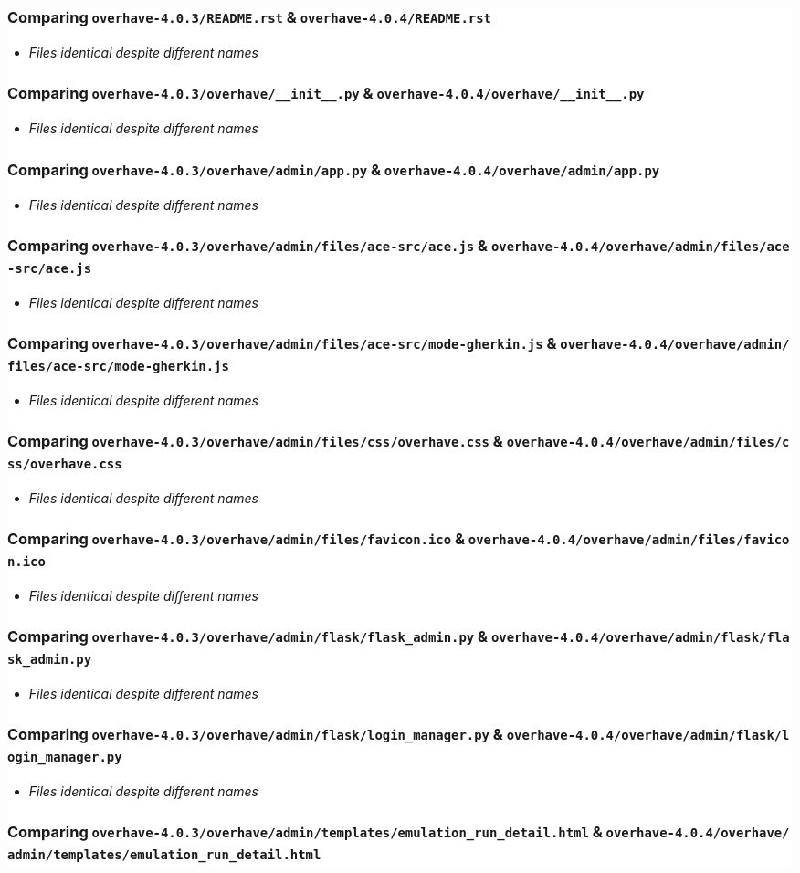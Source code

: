 ### Comparing `overhave-4.0.3/README.rst` & `overhave-4.0.4/README.rst`

 * *Files identical despite different names*

### Comparing `overhave-4.0.3/overhave/__init__.py` & `overhave-4.0.4/overhave/__init__.py`

 * *Files identical despite different names*

### Comparing `overhave-4.0.3/overhave/admin/app.py` & `overhave-4.0.4/overhave/admin/app.py`

 * *Files identical despite different names*

### Comparing `overhave-4.0.3/overhave/admin/files/ace-src/ace.js` & `overhave-4.0.4/overhave/admin/files/ace-src/ace.js`

 * *Files identical despite different names*

### Comparing `overhave-4.0.3/overhave/admin/files/ace-src/mode-gherkin.js` & `overhave-4.0.4/overhave/admin/files/ace-src/mode-gherkin.js`

 * *Files identical despite different names*

### Comparing `overhave-4.0.3/overhave/admin/files/css/overhave.css` & `overhave-4.0.4/overhave/admin/files/css/overhave.css`

 * *Files identical despite different names*

### Comparing `overhave-4.0.3/overhave/admin/files/favicon.ico` & `overhave-4.0.4/overhave/admin/files/favicon.ico`

 * *Files identical despite different names*

### Comparing `overhave-4.0.3/overhave/admin/flask/flask_admin.py` & `overhave-4.0.4/overhave/admin/flask/flask_admin.py`

 * *Files identical despite different names*

### Comparing `overhave-4.0.3/overhave/admin/flask/login_manager.py` & `overhave-4.0.4/overhave/admin/flask/login_manager.py`

 * *Files identical despite different names*

### Comparing `overhave-4.0.3/overhave/admin/templates/emulation_run_detail.html` & `overhave-4.0.4/overhave/admin/templates/emulation_run_detail.html`
